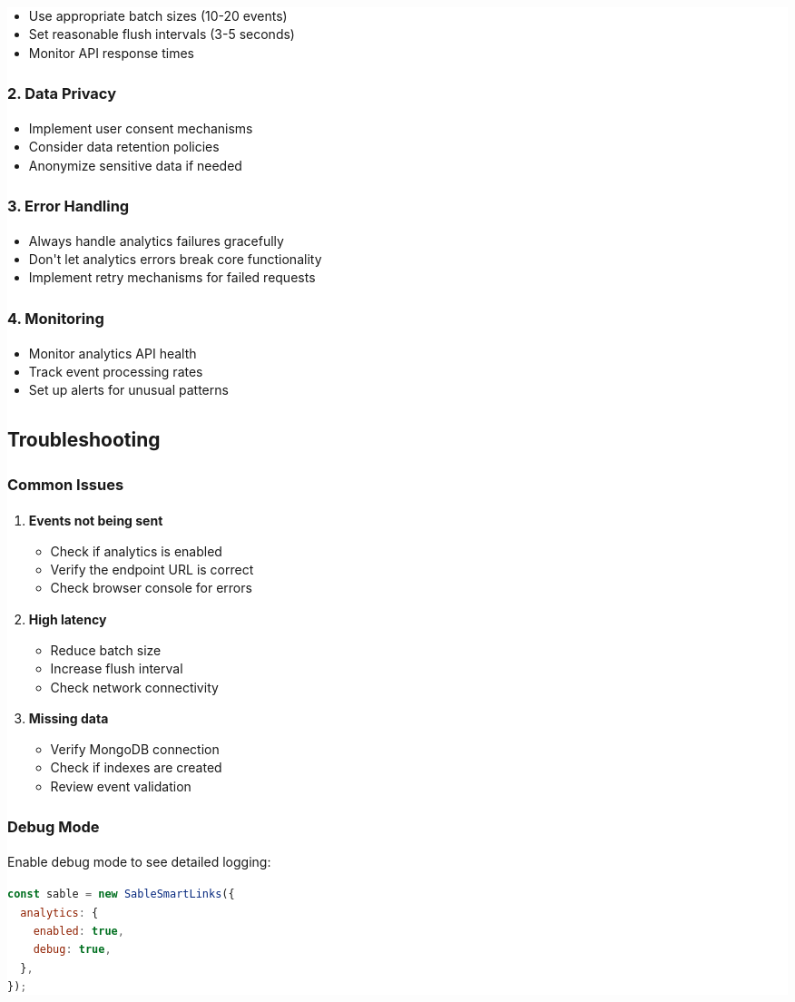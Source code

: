 - Use appropriate batch sizes (10-20 events)
- Set reasonable flush intervals (3-5 seconds)
- Monitor API response times

### 2. Data Privacy

- Implement user consent mechanisms
- Consider data retention policies
- Anonymize sensitive data if needed

### 3. Error Handling

- Always handle analytics failures gracefully
- Don't let analytics errors break core functionality
- Implement retry mechanisms for failed requests

### 4. Monitoring

- Monitor analytics API health
- Track event processing rates
- Set up alerts for unusual patterns

## Troubleshooting

### Common Issues

1. **Events not being sent**

   - Check if analytics is enabled
   - Verify the endpoint URL is correct
   - Check browser console for errors

2. **High latency**

   - Reduce batch size
   - Increase flush interval
   - Check network connectivity

3. **Missing data**
   - Verify MongoDB connection
   - Check if indexes are created
   - Review event validation

### Debug Mode

Enable debug mode to see detailed logging:

```javascript
const sable = new SableSmartLinks({
  analytics: {
    enabled: true,
    debug: true,
  },
});
```

